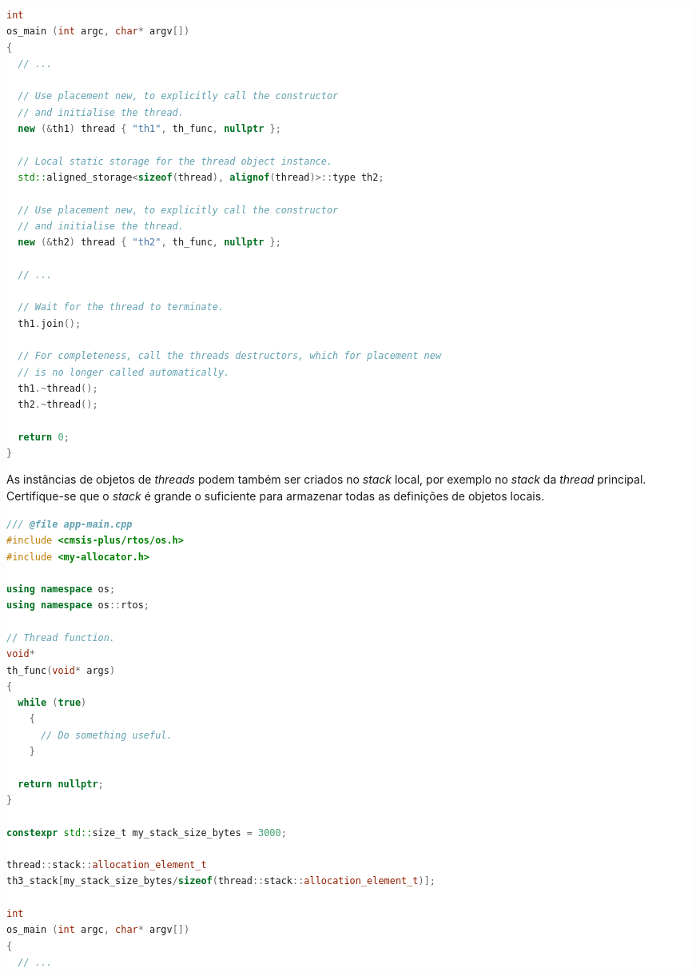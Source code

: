 ``` c++
int
os_main (int argc, char* argv[])
{
  // ...

  // Use placement new, to explicitly call the constructor
  // and initialise the thread.
  new (&th1) thread { "th1", th_func, nullptr };

  // Local static storage for the thread object instance.
  std::aligned_storage<sizeof(thread), alignof(thread)>::type th2;

  // Use placement new, to explicitly call the constructor
  // and initialise the thread.
  new (&th2) thread { "th2", th_func, nullptr };

  // ...

  // Wait for the thread to terminate.
  th1.join();

  // For completeness, call the threads destructors, which for placement new
  // is no longer called automatically.
  th1.~thread();
  th2.~thread();

  return 0;
}
```

As instâncias de objetos de _threads_ podem também ser criados no _stack_ local, por exemplo no _stack_ da _thread_ principal. Certifique-se que o _stack_ é grande o suficiente para armazenar todas as definições de objetos locais.


``` c++
/// @file app-main.cpp
#include <cmsis-plus/rtos/os.h>
#include <my-allocator.h>

using namespace os;
using namespace os::rtos;

// Thread function.
void*
th_func(void* args)
{
  while (true)
    {
      // Do something useful.
    }

  return nullptr;
}

constexpr std::size_t my_stack_size_bytes = 3000;

thread::stack::allocation_element_t
th3_stack[my_stack_size_bytes/sizeof(thread::stack::allocation_element_t)];

int
os_main (int argc, char* argv[])
{
  // ...
```